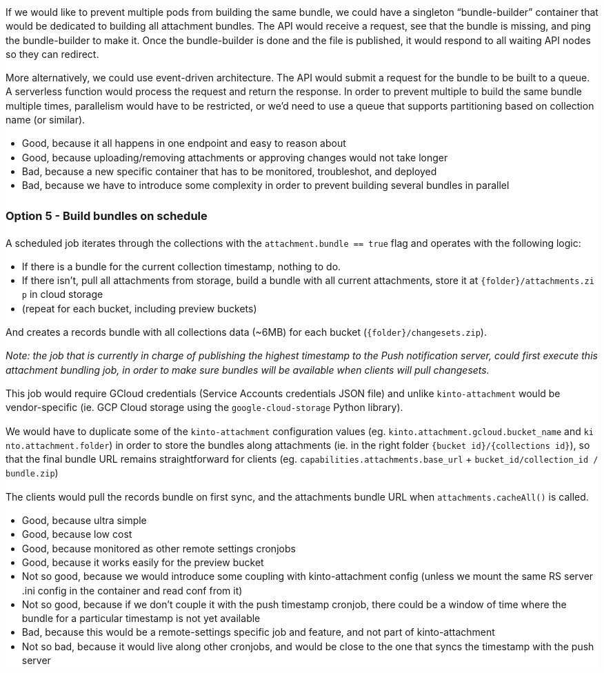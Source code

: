 If we would like to prevent multiple pods from building the same bundle, we could have a singleton “bundle-builder” container that would be dedicated to building all attachment bundles. The API would receive a request, see that the bundle is missing, and ping the bundle-builder to make it. Once the bundle-builder is done and the file is published, it would respond to all waiting API nodes so they can redirect.

More alternatively, we could use event-driven architecture. The API would submit a request for the bundle to be built to a queue. A serverless function would process the request and return the response. In order to prevent multiple to build the same bundle multiple times, parallelism would have to be restricted, or we’d need to use a queue that supports partitioning based on collection name (or similar).
- Good, because it all happens in one endpoint and easy to reason about
- Good, because uploading/removing attachments or approving changes would not take longer
- Bad, because a new specific container that has to be monitored, troubleshot, and deployed
- Bad, because we have to introduce some complexity in order to prevent building several bundles in parallel

### Option 5 - Build bundles on schedule
A scheduled job iterates through the collections with the `attachment.bundle == true` flag and operates with the following logic:
- If there is a bundle for the current collection timestamp, nothing to do.
- If there isn’t, pull all attachments from storage, build a bundle with all current attachments, store it at `{folder}/attachments.zip` in cloud storage
- (repeat for each bucket, including preview buckets)

And creates a records bundle with all collections data (~6MB) for each bucket (`{folder}/changesets.zip`).

*Note: the job that is currently in charge of publishing the highest timestamp to the Push notification server, could first execute this attachment bundling job, in order to make sure bundles will be available when clients will pull changesets.*

This job would require GCloud credentials (Service Accounts credentials JSON file) and unlike `kinto-attachment` would be vendor-specific (ie. GCP Cloud storage using the `google-cloud-storage` Python library).

We would have to duplicate some of the `kinto-attachment` configuration values (eg. `kinto.attachment.gcloud.bucket_name` and `kinto.attachment.folder`) in order to store the bundles along attachments (ie. in the right folder `{bucket id}/{collections id}`), so that the final bundle URL remains straightforward for clients (eg. `capabilities.attachments.base_url` + `bucket_id/collection_id /bundle.zip`)

The clients would pull the records bundle on first sync, and the attachments bundle URL when `attachments.cacheAll()` is called. 
- Good, because ultra simple
- Good, because low cost
- Good, because monitored as other remote settings cronjobs
- Good, because it works easily for the preview bucket
- Not so good, because we would introduce some coupling with kinto-attachment config (unless we mount the same RS server .ini config in the container and read conf from it) 
- Not so good, because if we don’t couple it with the push timestamp cronjob, there could be a window of time where the bundle for a particular timestamp is not yet available
- Bad, because this would be a remote-settings specific job and feature, and not part of kinto-attachment
- Not so bad, because it would live along other cronjobs, and would be close to the one that syncs the timestamp with the push server  


